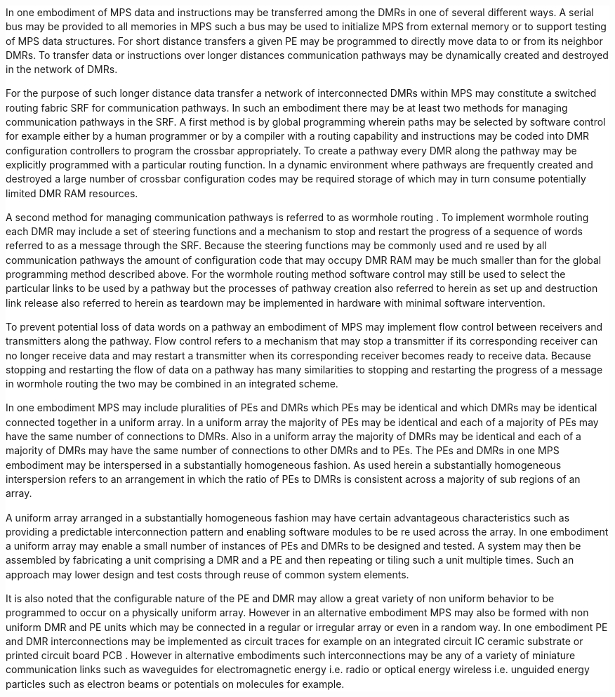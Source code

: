 In one embodiment of MPS data and instructions may be transferred among the DMRs in one of several different ways. A serial bus may be provided to all memories in MPS such a bus may be used to initialize MPS from external memory or to support testing of MPS data structures. For short distance transfers a given PE may be programmed to directly move data to or from its neighbor DMRs. To transfer data or instructions over longer distances communication pathways may be dynamically created and destroyed in the network of DMRs.

For the purpose of such longer distance data transfer a network of interconnected DMRs within MPS may constitute a switched routing fabric SRF for communication pathways. In such an embodiment there may be at least two methods for managing communication pathways in the SRF. A first method is by global programming wherein paths may be selected by software control for example either by a human programmer or by a compiler with a routing capability and instructions may be coded into DMR configuration controllers to program the crossbar appropriately. To create a pathway every DMR along the pathway may be explicitly programmed with a particular routing function. In a dynamic environment where pathways are frequently created and destroyed a large number of crossbar configuration codes may be required storage of which may in turn consume potentially limited DMR RAM resources.

A second method for managing communication pathways is referred to as wormhole routing . To implement wormhole routing each DMR may include a set of steering functions and a mechanism to stop and restart the progress of a sequence of words referred to as a message through the SRF. Because the steering functions may be commonly used and re used by all communication pathways the amount of configuration code that may occupy DMR RAM may be much smaller than for the global programming method described above. For the wormhole routing method software control may still be used to select the particular links to be used by a pathway but the processes of pathway creation also referred to herein as set up and destruction link release also referred to herein as teardown may be implemented in hardware with minimal software intervention.

To prevent potential loss of data words on a pathway an embodiment of MPS may implement flow control between receivers and transmitters along the pathway. Flow control refers to a mechanism that may stop a transmitter if its corresponding receiver can no longer receive data and may restart a transmitter when its corresponding receiver becomes ready to receive data. Because stopping and restarting the flow of data on a pathway has many similarities to stopping and restarting the progress of a message in wormhole routing the two may be combined in an integrated scheme.

In one embodiment MPS may include pluralities of PEs and DMRs which PEs may be identical and which DMRs may be identical connected together in a uniform array. In a uniform array the majority of PEs may be identical and each of a majority of PEs may have the same number of connections to DMRs. Also in a uniform array the majority of DMRs may be identical and each of a majority of DMRs may have the same number of connections to other DMRs and to PEs. The PEs and DMRs in one MPS embodiment may be interspersed in a substantially homogeneous fashion. As used herein a substantially homogeneous interspersion refers to an arrangement in which the ratio of PEs to DMRs is consistent across a majority of sub regions of an array.

A uniform array arranged in a substantially homogeneous fashion may have certain advantageous characteristics such as providing a predictable interconnection pattern and enabling software modules to be re used across the array. In one embodiment a uniform array may enable a small number of instances of PEs and DMRs to be designed and tested. A system may then be assembled by fabricating a unit comprising a DMR and a PE and then repeating or tiling such a unit multiple times. Such an approach may lower design and test costs through reuse of common system elements.

It is also noted that the configurable nature of the PE and DMR may allow a great variety of non uniform behavior to be programmed to occur on a physically uniform array. However in an alternative embodiment MPS may also be formed with non uniform DMR and PE units which may be connected in a regular or irregular array or even in a random way. In one embodiment PE and DMR interconnections may be implemented as circuit traces for example on an integrated circuit IC ceramic substrate or printed circuit board PCB . However in alternative embodiments such interconnections may be any of a variety of miniature communication links such as waveguides for electromagnetic energy i.e. radio or optical energy wireless i.e. unguided energy particles such as electron beams or potentials on molecules for example.

